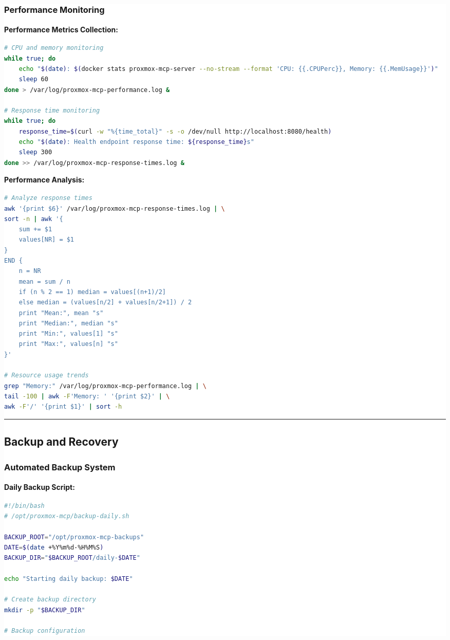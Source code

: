 ### Performance Monitoring

**Performance Metrics Collection:**
```bash
# CPU and memory monitoring
while true; do
    echo "$(date): $(docker stats proxmox-mcp-server --no-stream --format 'CPU: {{.CPUPerc}}, Memory: {{.MemUsage}}')"
    sleep 60
done > /var/log/proxmox-mcp-performance.log &

# Response time monitoring
while true; do
    response_time=$(curl -w "%{time_total}" -s -o /dev/null http://localhost:8080/health)
    echo "$(date): Health endpoint response time: ${response_time}s"
    sleep 300
done >> /var/log/proxmox-mcp-response-times.log &
```

**Performance Analysis:**
```bash
# Analyze response times
awk '{print $6}' /var/log/proxmox-mcp-response-times.log | \
sort -n | awk '{
    sum += $1
    values[NR] = $1
}
END {
    n = NR
    mean = sum / n
    if (n % 2 == 1) median = values[(n+1)/2]
    else median = (values[n/2] + values[n/2+1]) / 2
    print "Mean:", mean "s"
    print "Median:", median "s"
    print "Min:", values[1] "s"
    print "Max:", values[n] "s"
}'

# Resource usage trends
grep "Memory:" /var/log/proxmox-mcp-performance.log | \
tail -100 | awk -F'Memory: ' '{print $2}' | \
awk -F'/' '{print $1}' | sort -h
```

---

## Backup and Recovery

### Automated Backup System

**Daily Backup Script:**
```bash
#!/bin/bash
# /opt/proxmox-mcp/backup-daily.sh

BACKUP_ROOT="/opt/proxmox-mcp-backups"
DATE=$(date +%Y%m%d-%H%M%S)
BACKUP_DIR="$BACKUP_ROOT/daily-$DATE"

echo "Starting daily backup: $DATE"

# Create backup directory
mkdir -p "$BACKUP_DIR"

# Backup configuration
```
